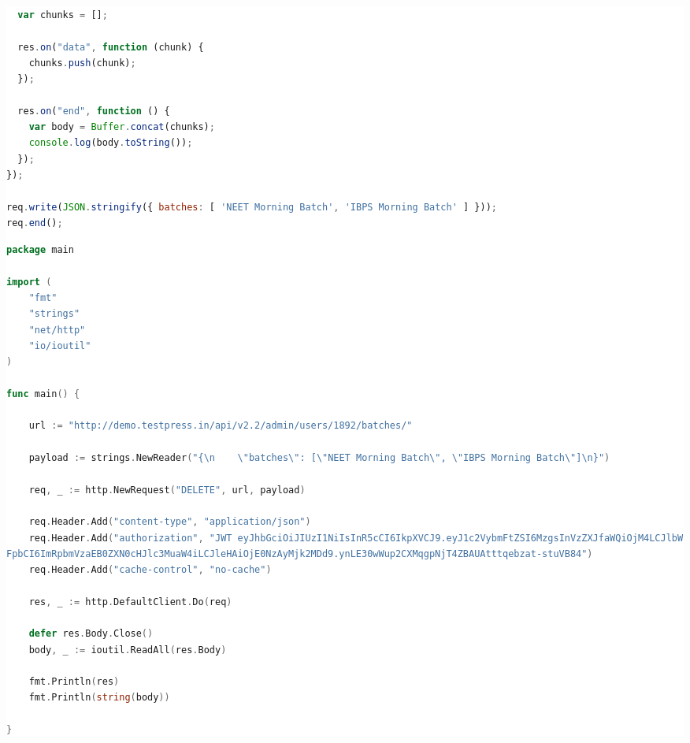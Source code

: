 ```javascript
  var chunks = [];

  res.on("data", function (chunk) {
    chunks.push(chunk);
  });

  res.on("end", function () {
    var body = Buffer.concat(chunks);
    console.log(body.toString());
  });
});

req.write(JSON.stringify({ batches: [ 'NEET Morning Batch', 'IBPS Morning Batch' ] }));
req.end();
```

```go
package main

import (
    "fmt"
    "strings"
    "net/http"
    "io/ioutil"
)

func main() {

    url := "http://demo.testpress.in/api/v2.2/admin/users/1892/batches/"

    payload := strings.NewReader("{\n    \"batches\": [\"NEET Morning Batch\", \"IBPS Morning Batch\"]\n}")

    req, _ := http.NewRequest("DELETE", url, payload)

    req.Header.Add("content-type", "application/json")
    req.Header.Add("authorization", "JWT eyJhbGciOiJIUzI1NiIsInR5cCI6IkpXVCJ9.eyJ1c2VybmFtZSI6MzgsInVzZXJfaWQiOjM4LCJlbWFpbCI6ImRpbmVzaEB0ZXN0cHJlc3MuaW4iLCJleHAiOjE0NzAyMjk2MDd9.ynLE30wWup2CXMqgpNjT4ZBAUAtttqebzat-stuVB84")
    req.Header.Add("cache-control", "no-cache")

    res, _ := http.DefaultClient.Do(req)

    defer res.Body.Close()
    body, _ := ioutil.ReadAll(res.Body)

    fmt.Println(res)
    fmt.Println(string(body))

}
```

